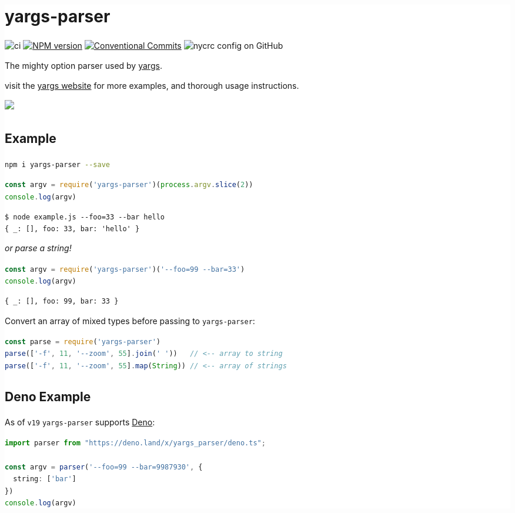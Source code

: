 # yargs-parser

![ci](https://github.com/yargs/yargs-parser/workflows/ci/badge.svg)
[![NPM version](https://img.shields.io/npm/v/yargs-parser.svg)](https://www.npmjs.com/package/yargs-parser)
[![Conventional Commits](https://img.shields.io/badge/Conventional%20Commits-1.0.0-yellow.svg)](https://conventionalcommits.org)
![nycrc config on GitHub](https://img.shields.io/nycrc/yargs/yargs-parser)

The mighty option parser used by [yargs](https://github.com/yargs/yargs).

visit the [yargs website](http://yargs.js.org/) for more examples, and thorough usage instructions.

<img width="250" src="https://raw.githubusercontent.com/yargs/yargs-parser/main/yargs-logo.png">

## Example

```sh
npm i yargs-parser --save
```

```js
const argv = require('yargs-parser')(process.argv.slice(2))
console.log(argv)
```

```console
$ node example.js --foo=33 --bar hello
{ _: [], foo: 33, bar: 'hello' }
```

_or parse a string!_

```js
const argv = require('yargs-parser')('--foo=99 --bar=33')
console.log(argv)
```

```console
{ _: [], foo: 99, bar: 33 }
```

Convert an array of mixed types before passing to `yargs-parser`:

```js
const parse = require('yargs-parser')
parse(['-f', 11, '--zoom', 55].join(' '))   // <-- array to string
parse(['-f', 11, '--zoom', 55].map(String)) // <-- array of strings
```

## Deno Example

As of `v19` `yargs-parser` supports [Deno](https://github.com/denoland/deno):

```typescript
import parser from "https://deno.land/x/yargs_parser/deno.ts";

const argv = parser('--foo=99 --bar=9987930', {
  string: ['bar']
})
console.log(argv)
```
